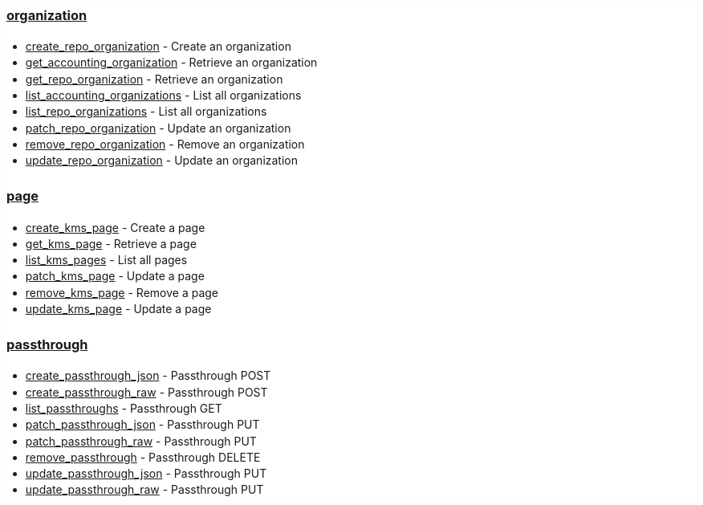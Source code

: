 ### [organization](https://github.com/unified-to/unified-python-sdk/blob/master/docs/sdks/organization/README.md)

* [create_repo_organization](https://github.com/unified-to/unified-python-sdk/blob/master/docs/sdks/organization/README.md#create_repo_organization) - Create an organization
* [get_accounting_organization](https://github.com/unified-to/unified-python-sdk/blob/master/docs/sdks/organization/README.md#get_accounting_organization) - Retrieve an organization
* [get_repo_organization](https://github.com/unified-to/unified-python-sdk/blob/master/docs/sdks/organization/README.md#get_repo_organization) - Retrieve an organization
* [list_accounting_organizations](https://github.com/unified-to/unified-python-sdk/blob/master/docs/sdks/organization/README.md#list_accounting_organizations) - List all organizations
* [list_repo_organizations](https://github.com/unified-to/unified-python-sdk/blob/master/docs/sdks/organization/README.md#list_repo_organizations) - List all organizations
* [patch_repo_organization](https://github.com/unified-to/unified-python-sdk/blob/master/docs/sdks/organization/README.md#patch_repo_organization) - Update an organization
* [remove_repo_organization](https://github.com/unified-to/unified-python-sdk/blob/master/docs/sdks/organization/README.md#remove_repo_organization) - Remove an organization
* [update_repo_organization](https://github.com/unified-to/unified-python-sdk/blob/master/docs/sdks/organization/README.md#update_repo_organization) - Update an organization

### [page](https://github.com/unified-to/unified-python-sdk/blob/master/docs/sdks/page/README.md)

* [create_kms_page](https://github.com/unified-to/unified-python-sdk/blob/master/docs/sdks/page/README.md#create_kms_page) - Create a page
* [get_kms_page](https://github.com/unified-to/unified-python-sdk/blob/master/docs/sdks/page/README.md#get_kms_page) - Retrieve a page
* [list_kms_pages](https://github.com/unified-to/unified-python-sdk/blob/master/docs/sdks/page/README.md#list_kms_pages) - List all pages
* [patch_kms_page](https://github.com/unified-to/unified-python-sdk/blob/master/docs/sdks/page/README.md#patch_kms_page) - Update a page
* [remove_kms_page](https://github.com/unified-to/unified-python-sdk/blob/master/docs/sdks/page/README.md#remove_kms_page) - Remove a page
* [update_kms_page](https://github.com/unified-to/unified-python-sdk/blob/master/docs/sdks/page/README.md#update_kms_page) - Update a page

### [passthrough](https://github.com/unified-to/unified-python-sdk/blob/master/docs/sdks/passthrough/README.md)

* [create_passthrough_json](https://github.com/unified-to/unified-python-sdk/blob/master/docs/sdks/passthrough/README.md#create_passthrough_json) - Passthrough POST
* [create_passthrough_raw](https://github.com/unified-to/unified-python-sdk/blob/master/docs/sdks/passthrough/README.md#create_passthrough_raw) - Passthrough POST
* [list_passthroughs](https://github.com/unified-to/unified-python-sdk/blob/master/docs/sdks/passthrough/README.md#list_passthroughs) - Passthrough GET
* [patch_passthrough_json](https://github.com/unified-to/unified-python-sdk/blob/master/docs/sdks/passthrough/README.md#patch_passthrough_json) - Passthrough PUT
* [patch_passthrough_raw](https://github.com/unified-to/unified-python-sdk/blob/master/docs/sdks/passthrough/README.md#patch_passthrough_raw) - Passthrough PUT
* [remove_passthrough](https://github.com/unified-to/unified-python-sdk/blob/master/docs/sdks/passthrough/README.md#remove_passthrough) - Passthrough DELETE
* [update_passthrough_json](https://github.com/unified-to/unified-python-sdk/blob/master/docs/sdks/passthrough/README.md#update_passthrough_json) - Passthrough PUT
* [update_passthrough_raw](https://github.com/unified-to/unified-python-sdk/blob/master/docs/sdks/passthrough/README.md#update_passthrough_raw) - Passthrough PUT
